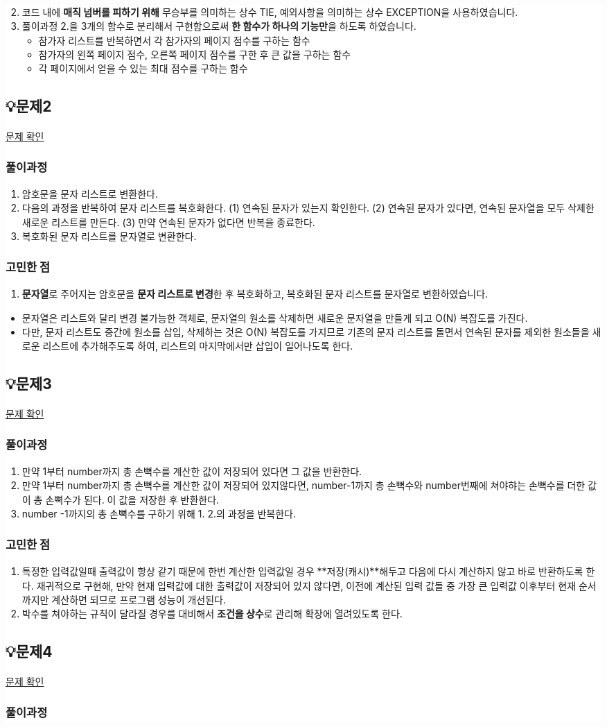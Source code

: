 2. 코드 내에 **매직 넘버를 피하기 위해** 무승부를 의미하는 상수 TIE, 예외사항을 의미하는 상수 EXCEPTION을 사용하였습니다.
3. 풀이과정 2.을 3개의 함수로 분리해서 구현함으로써 **한 함수가 하나의 기능만**을 하도록 하였습니다.
    - 참가자 리스트를 반복하면서 각 참가자의 페이지 점수를 구하는 함수
    - 참가자의 왼쪽 페이지 점수, 오른쪽 페이지 점수를 구한 후 큰 값을 구하는 함수
    - 각 페이지에서 얻을 수 있는 최대 점수를 구하는 함수

## 💡문제2

[문제 확인](./docs/PROBLEM2.md)

### 풀이과정

1. 암호문을 문자 리스트로 변환한다.
2. 다음의 과정을 반복하여 문자 리스트를 복호화한다.
   (1) 연속된 문자가 있는지 확인한다.
   (2) 연속된 문자가 있다면, 연속된 문자열을 모두 삭제한 새로운 리스트를 만든다.
   (3) 만약 연속된 문자가 없다면 반복을 종료한다.
3. 복호화된 문자 리스트를 문자열로 변환한다.

### 고민한 점

1. **문자열**로 주어지는 암호문을 **문자 리스트로 변경**한 후 복호화하고, 복호화된 문자 리스트를 문자열로 변환하였습니다.

+ 문자열은 리스트와 달리 변경 불가능한 객체로, 문자열의 원소를 삭제하면 새로운 문자열을 만들게 되고 O(N) 복잡도를 가진다.
+ 다만, 문자 리스트도 중간에 원소를 삽입, 삭제하는 것은 O(N) 복잡도를 가지므로 기존의 문자 리스트를 돌면서 연속된 문자를 제외한 원소들을 새로운 리스트에 추가해주도록 하여, 리스트의 마지막에서만 삽입이
  일어나도록 한다.

## 💡문제3

[문제 확인](./docs/PROBLEM3.md)

### 풀이과정

1. 만약 1부터 number까지 총 손뼉수를 계산한 값이 저장되어 있다면 그 값을 반환한다.
2. 만약 1부터 number까지 총 손뼉수를 계산한 값이 저장되어 있지않다면, number-1까지 총 손뼉수와 number번째에 쳐야햐는 손뼉수를 더한 값이 총 손뼉수가 된다.
   이 값을 저장한 후 반환한다.
3. number -1까지의 총 손뼉수를 구하기 위해 1. 2.의 과정을 반복한다.

### 고민한 점

1. 특정한 입력값일때 출력값이 항상 같기 때문에 한번 계산한 입력값일 경우 **저장(캐시)**해두고 다음에 다시 계산하지 않고 바로 반환하도록 한다.
   재귀적으로 구현해, 만약 현재 입력값에 대한 출력값이 저장되어 있지 않다면, 이전에 계산된 입력 값들 중 가장 큰 입력값 이후부터 현재 순서까지만 계산하면 되므로 프로그램 성능이 개선된다.
2. 박수를 쳐야하는 규칙이 달라질 경우를 대비해서 **조건을 상수**로 관리해 확장에 열려있도록 한다.

## 💡문제4

[문제 확인](./docs/PROBLEM4.md)

### 풀이과정
